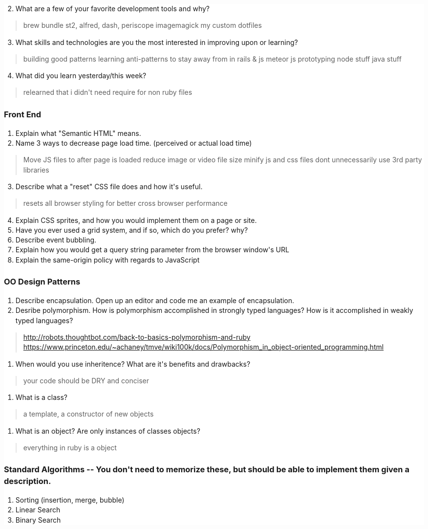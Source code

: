 2. What are a few of your favorite development tools and why?
  > brew
  > bundle
  > st2, alfred, dash, periscope
  > imagemagick
  > my custom dotfiles

3. What skills and technologies are you the most interested in improving upon or learning?
  > building good patterns
  > learning anti-patterns to stay away from in rails & js
  > meteor js prototyping
  > node stuff
  > java stuff
4. What did you learn yesterday/this week?
  > relearned that i didn't need require for non ruby files

### Front End
1. Explain what "Semantic HTML" means.
2. Name 3 ways to decrease page load time. (perceived or actual load time)
  > Move JS files to after page is loaded
  > reduce image or video file size
  > minify js and css files
  > dont unnecessarily use 3rd party libraries
3. Describe what a "reset" CSS file does and how it's useful.
  > resets all browser styling for better cross browser performance
4. Explain CSS sprites, and how you would implement them on a page or site.
5. Have you ever used a grid system, and if so, which do you prefer? why?
6. Describe event bubbling.
7. Explain how you would get a query string parameter from the browser window's URL
8. Explain the same-origin policy with regards to JavaScript


### OO Design Patterns
1. Describe encapsulation. Open up an editor and code me an example of encapsulation.
1. Desribe polymorphism. How is polymorphism accomplished in strongly typed languages? How is it accomplished in weakly typed languages?
  > http://robots.thoughtbot.com/back-to-basics-polymorphism-and-ruby
  > https://www.princeton.edu/~achaney/tmve/wiki100k/docs/Polymorphism_in_object-oriented_programming.html
1. When would you use inheritence? What are it's benefits and drawbacks?
  > your code should be DRY and conciser
1. What is a class?
  > a template, a constructor of new objects
1. What is an object? Are only instances of classes objects?
  > everything in ruby is a object

### Standard Algorithms -- You don't need to memorize these, but should be able to implement them given a description.
1. Sorting (insertion, merge, bubble)
1. Linear Search
1. Binary Search
